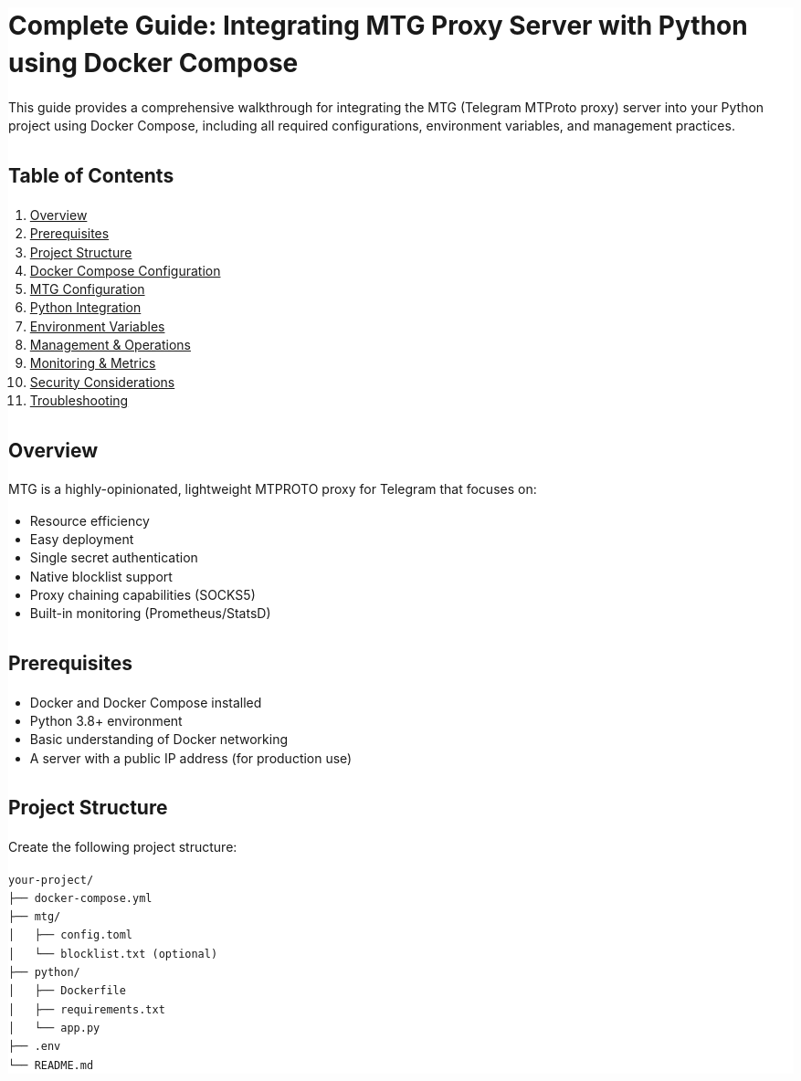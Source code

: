 # Complete Guide: Integrating MTG Proxy Server with Python using Docker Compose

This guide provides a comprehensive walkthrough for integrating the MTG (Telegram MTProto proxy) server into your Python project using Docker Compose, including all required configurations, environment variables, and management practices.

## Table of Contents
1. [Overview](#overview)
2. [Prerequisites](#prerequisites)
3. [Project Structure](#project-structure)
4. [Docker Compose Configuration](#docker-compose-configuration)
5. [MTG Configuration](#mtg-configuration)
6. [Python Integration](#python-integration)
7. [Environment Variables](#environment-variables)
8. [Management & Operations](#management--operations)
9. [Monitoring & Metrics](#monitoring--metrics)
10. [Security Considerations](#security-considerations)
11. [Troubleshooting](#troubleshooting)

## Overview

MTG is a highly-opinionated, lightweight MTPROTO proxy for Telegram that focuses on:
- Resource efficiency
- Easy deployment
- Single secret authentication
- Native blocklist support
- Proxy chaining capabilities (SOCKS5)
- Built-in monitoring (Prometheus/StatsD)

## Prerequisites

- Docker and Docker Compose installed
- Python 3.8+ environment
- Basic understanding of Docker networking
- A server with a public IP address (for production use)

## Project Structure

Create the following project structure:

```
your-project/
├── docker-compose.yml
├── mtg/
│   ├── config.toml
│   └── blocklist.txt (optional)
├── python/
│   ├── Dockerfile
│   ├── requirements.txt
│   └── app.py
├── .env
└── README.md
```
